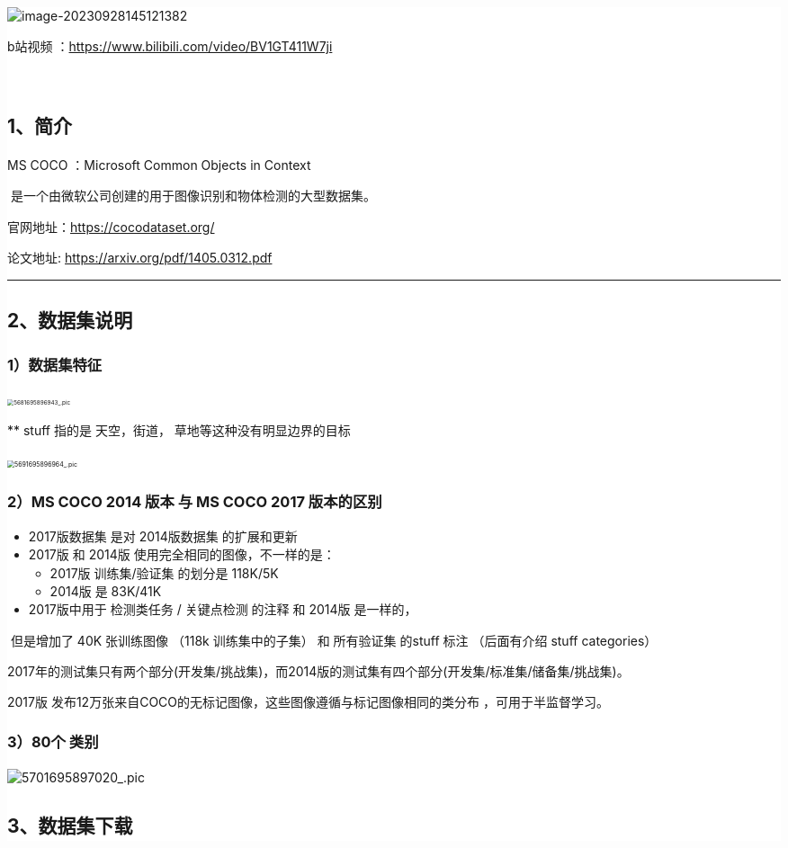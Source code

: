 ![image-20230928145121382](https://p.ipic.vip/gu9kq4.png)

b站视频 ：https://www.bilibili.com/video/BV1GT411W7ji

<br />

## 1、简介

MS COCO ：Microsoft Common Objects in Context

​                      是一个由微软公司创建的用于图像识别和物体检测的大型数据集。

官网地址：https://cocodataset.org/

论文地址:  https://arxiv.org/pdf/1405.0312.pdf



----



## 2、数据集说明

### 1）数据集特征

<img src="https://p.ipic.vip/676skv.png" alt="5681695896943_.pic" style="zoom: 45%;" />

** stuff 指的是 天空，街道， 草地等这种没有明显边界的目标

<img src="https://p.ipic.vip/xo5p94.png" alt="5691695896964_.pic" style="zoom: 50%;" />



### 2）MS COCO 2014 版本 与 MS COCO 2017 版本的区别

- 2017版数据集 是对 2014版数据集 的扩展和更新
- 2017版 和 2014版 使用完全相同的图像，不一样的是：
  - 2017版 训练集/验证集 的划分是 118K/5K
  - 2014版 是 83K/41K
- 2017版中用于 检测类任务 / 关键点检测 的注释 和 2014版 是一样的， 

​         但是增加了 40K 张训练图像 （118k 训练集中的子集） 和 所有验证集 的stuff 标注 （后面有介绍 stuff categories）

2017年的测试集只有两个部分(开发集/挑战集)，而2014版的测试集有四个部分(开发集/标准集/储备集/挑战集)。

2017版 发布12万张来自COCO的无标记图像，这些图像遵循与标记图像相同的类分布 ，可用于半监督学习。



### 3）80个 类别

![5701695897020_.pic](https://p.ipic.vip/2lh2sc.png)



## 3、数据集下载
